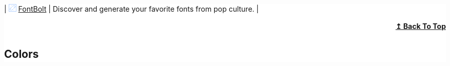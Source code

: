 | <img src="image/others.svg" width="15" height="15" alt="FontBolt" /> [FontBolt](https://www.fontbolt.com/) | Discover and generate your favorite fonts from pop culture. |

<div align="right">
    <b><a href="#table-of-contents">↥ Back To Top</a></b>
</div>

## Colors
